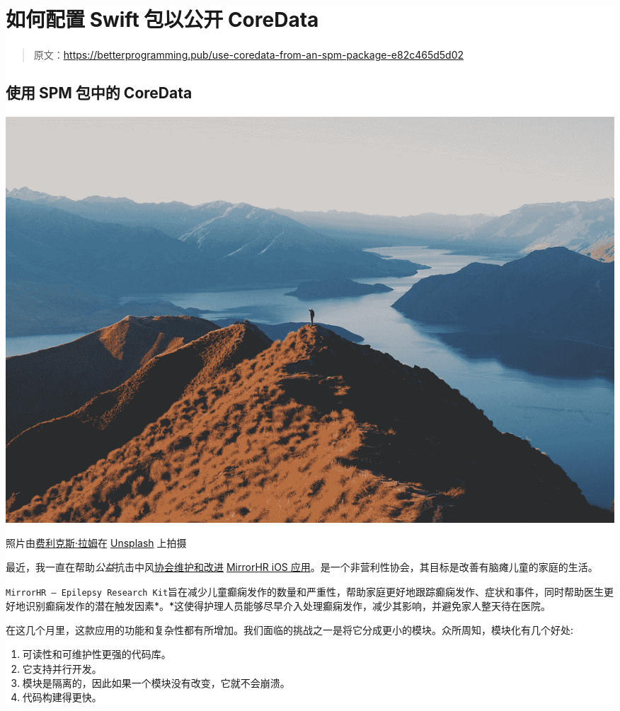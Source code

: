 # 如何配置 Swift 包以公开 CoreData

> 原文：<https://betterprogramming.pub/use-coredata-from-an-spm-package-e82c465d5d02>

## 使用 SPM 包中的 CoreData

![](img/39493a7c0787178b9d5152fbb82fd50c.png)

照片由[费利克斯·拉姆](https://unsplash.com/@feliixlam?utm_source=medium&utm_medium=referral)在 [Unsplash](https://unsplash.com?utm_source=medium&utm_medium=referral) 上拍摄

最近，我一直在帮助*公益*抗击中风[协会维护和改进](https://www.fightthestroke.org/home-eng) [MirrorHR iOS 应用](https://www.fightthestroke.org/mirrorhr-eng)。是一个非营利性协会，其目标是改善有脑瘫儿童的家庭的生活。

`MirrorHR — Epilepsy Research Kit`旨在减少儿童癫痫发作的数量和严重性，帮助家庭更好地跟踪癫痫发作、症状和事件，同时帮助医生更好地识别癫痫发作的潜在触发因素*。*这使得护理人员能够尽早介入处理癫痫发作，减少其影响，并避免家人整天待在医院。

在这几个月里，这款应用的功能和复杂性都有所增加。我们面临的挑战之一是将它分成更小的模块。众所周知，模块化有几个好处:

1.  可读性和可维护性更强的代码库。
2.  它支持并行开发。
3.  模块是隔离的，因此如果一个模块没有改变，它就不会崩溃。
4.  代码构建得更快。
